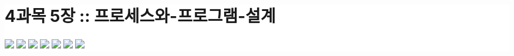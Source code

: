 # 4과목 5장 :: 프로세스와-프로그램-설계

<img src="https://media.discordapp.net/attachments/773419252354383902/869503535715348520/20210727_175525.jpg?width=950&height=1268" width=100% height=auto/>
<img src="https://cdn.discordapp.com/attachments/773419252354383902/869503536373850123/20210727_175531.jpg?width=950&height=1268" width=100% height=auto/>
<img src="https://cdn.discordapp.com/attachments/773419252354383902/869503537116237834/20210727_175538.jpg?width=950&height=1268" width=100% height=auto/>
<img src="https://cdn.discordapp.com/attachments/773419252354383902/869503537762152448/20210727_175541.jpg?width=950&height=1268" width=100% height=auto/>
<img src="https://cdn.discordapp.com/attachments/773419252354383902/869503538361950208/20210727_175546.jpg?width=950&height=1268" width=100% height=auto/>
<img src="https://cdn.discordapp.com/attachments/773419252354383902/869503538898800690/20210727_175550.jpg?width=950&height=1268" width=100% height=auto/>
<img src="https://cdn.discordapp.com/attachments/773419252354383902/869503539389538325/20210727_175554.jpg?width=950&height=1268" width=100% height=auto/>